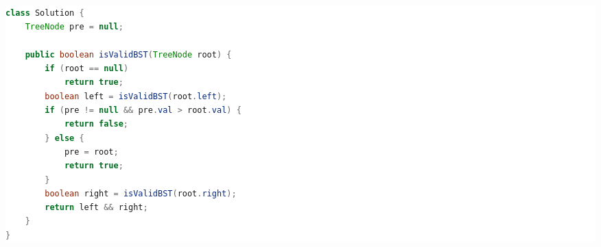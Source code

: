 ```java
class Solution {
    TreeNode pre = null;
    
    public boolean isValidBST(TreeNode root) {
        if (root == null)
            return true;
        boolean left = isValidBST(root.left);
        if (pre != null && pre.val > root.val) {
            return false;
        } else {
            pre = root;
            return true;
        }
        boolean right = isValidBST(root.right);
        return left && right;
    }
}
```

